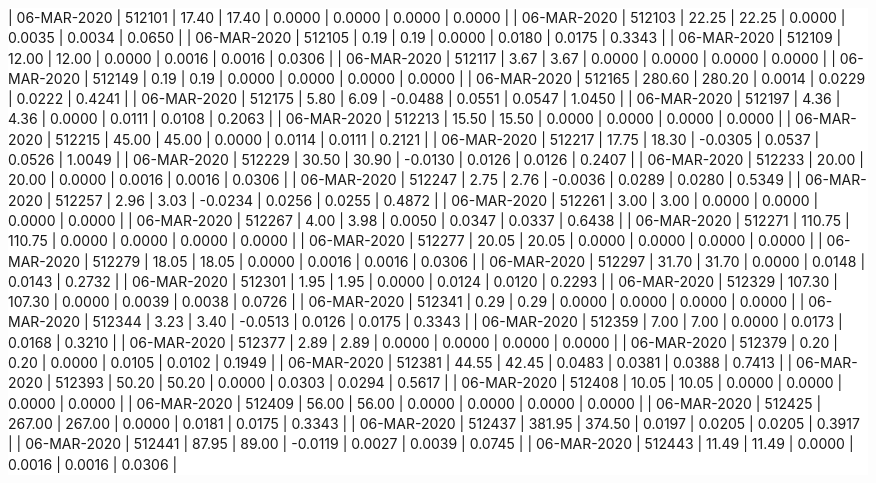 | 06-MAR-2020 | 512101 | 17.40 | 17.40 | 0.0000 | 0.0000 | 0.0000 | 0.0000 |
| 06-MAR-2020 | 512103 | 22.25 | 22.25 | 0.0000 | 0.0035 | 0.0034 | 0.0650 |
| 06-MAR-2020 | 512105 | 0.19 | 0.19 | 0.0000 | 0.0180 | 0.0175 | 0.3343 |
| 06-MAR-2020 | 512109 | 12.00 | 12.00 | 0.0000 | 0.0016 | 0.0016 | 0.0306 |
| 06-MAR-2020 | 512117 | 3.67 | 3.67 | 0.0000 | 0.0000 | 0.0000 | 0.0000 |
| 06-MAR-2020 | 512149 | 0.19 | 0.19 | 0.0000 | 0.0000 | 0.0000 | 0.0000 |
| 06-MAR-2020 | 512165 | 280.60 | 280.20 | 0.0014 | 0.0229 | 0.0222 | 0.4241 |
| 06-MAR-2020 | 512175 | 5.80 | 6.09 | -0.0488 | 0.0551 | 0.0547 | 1.0450 |
| 06-MAR-2020 | 512197 | 4.36 | 4.36 | 0.0000 | 0.0111 | 0.0108 | 0.2063 |
| 06-MAR-2020 | 512213 | 15.50 | 15.50 | 0.0000 | 0.0000 | 0.0000 | 0.0000 |
| 06-MAR-2020 | 512215 | 45.00 | 45.00 | 0.0000 | 0.0114 | 0.0111 | 0.2121 |
| 06-MAR-2020 | 512217 | 17.75 | 18.30 | -0.0305 | 0.0537 | 0.0526 | 1.0049 |
| 06-MAR-2020 | 512229 | 30.50 | 30.90 | -0.0130 | 0.0126 | 0.0126 | 0.2407 |
| 06-MAR-2020 | 512233 | 20.00 | 20.00 | 0.0000 | 0.0016 | 0.0016 | 0.0306 |
| 06-MAR-2020 | 512247 | 2.75 | 2.76 | -0.0036 | 0.0289 | 0.0280 | 0.5349 |
| 06-MAR-2020 | 512257 | 2.96 | 3.03 | -0.0234 | 0.0256 | 0.0255 | 0.4872 |
| 06-MAR-2020 | 512261 | 3.00 | 3.00 | 0.0000 | 0.0000 | 0.0000 | 0.0000 |
| 06-MAR-2020 | 512267 | 4.00 | 3.98 | 0.0050 | 0.0347 | 0.0337 | 0.6438 |
| 06-MAR-2020 | 512271 | 110.75 | 110.75 | 0.0000 | 0.0000 | 0.0000 | 0.0000 |
| 06-MAR-2020 | 512277 | 20.05 | 20.05 | 0.0000 | 0.0000 | 0.0000 | 0.0000 |
| 06-MAR-2020 | 512279 | 18.05 | 18.05 | 0.0000 | 0.0016 | 0.0016 | 0.0306 |
| 06-MAR-2020 | 512297 | 31.70 | 31.70 | 0.0000 | 0.0148 | 0.0143 | 0.2732 |
| 06-MAR-2020 | 512301 | 1.95 | 1.95 | 0.0000 | 0.0124 | 0.0120 | 0.2293 |
| 06-MAR-2020 | 512329 | 107.30 | 107.30 | 0.0000 | 0.0039 | 0.0038 | 0.0726 |
| 06-MAR-2020 | 512341 | 0.29 | 0.29 | 0.0000 | 0.0000 | 0.0000 | 0.0000 |
| 06-MAR-2020 | 512344 | 3.23 | 3.40 | -0.0513 | 0.0126 | 0.0175 | 0.3343 |
| 06-MAR-2020 | 512359 | 7.00 | 7.00 | 0.0000 | 0.0173 | 0.0168 | 0.3210 |
| 06-MAR-2020 | 512377 | 2.89 | 2.89 | 0.0000 | 0.0000 | 0.0000 | 0.0000 |
| 06-MAR-2020 | 512379 | 0.20 | 0.20 | 0.0000 | 0.0105 | 0.0102 | 0.1949 |
| 06-MAR-2020 | 512381 | 44.55 | 42.45 | 0.0483 | 0.0381 | 0.0388 | 0.7413 |
| 06-MAR-2020 | 512393 | 50.20 | 50.20 | 0.0000 | 0.0303 | 0.0294 | 0.5617 |
| 06-MAR-2020 | 512408 | 10.05 | 10.05 | 0.0000 | 0.0000 | 0.0000 | 0.0000 |
| 06-MAR-2020 | 512409 | 56.00 | 56.00 | 0.0000 | 0.0000 | 0.0000 | 0.0000 |
| 06-MAR-2020 | 512425 | 267.00 | 267.00 | 0.0000 | 0.0181 | 0.0175 | 0.3343 |
| 06-MAR-2020 | 512437 | 381.95 | 374.50 | 0.0197 | 0.0205 | 0.0205 | 0.3917 |
| 06-MAR-2020 | 512441 | 87.95 | 89.00 | -0.0119 | 0.0027 | 0.0039 | 0.0745 |
| 06-MAR-2020 | 512443 | 11.49 | 11.49 | 0.0000 | 0.0016 | 0.0016 | 0.0306 |